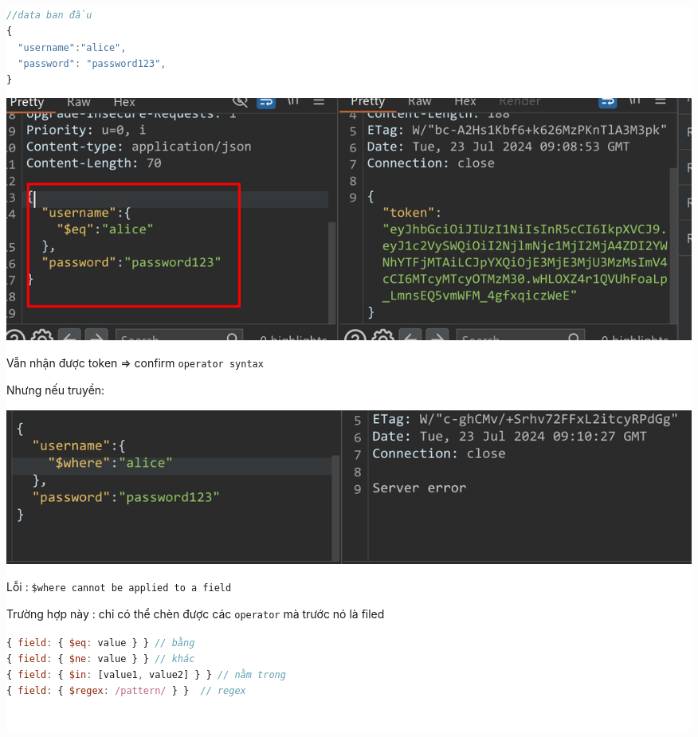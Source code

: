 
```jsx
//data ban đầu 
{
  "username":"alice",
  "password": "password123",
}

```

![Untitled](NoSQL%20injection%20aba554fd712a4b99ab64cb22e001ea2b/Untitled%204.png)

Vẫn nhận được token ⇒ confirm `operator syntax` 

Nhưng nếu truyền:

![Untitled](NoSQL%20injection%20aba554fd712a4b99ab64cb22e001ea2b/Untitled%205.png)

Lỗi  : `$where cannot be applied to a field`

Trường hợp này : chỉ có thể chèn được các `operator`  mà trước nó là filed 

```jsx
{ field: { $eq: value } } // bằng 
{ field: { $ne: value } } // khác 
{ field: { $in: [value1, value2] } } // nằm trong 
{ field: { $regex: /pattern/ } }  // regex

 

```

